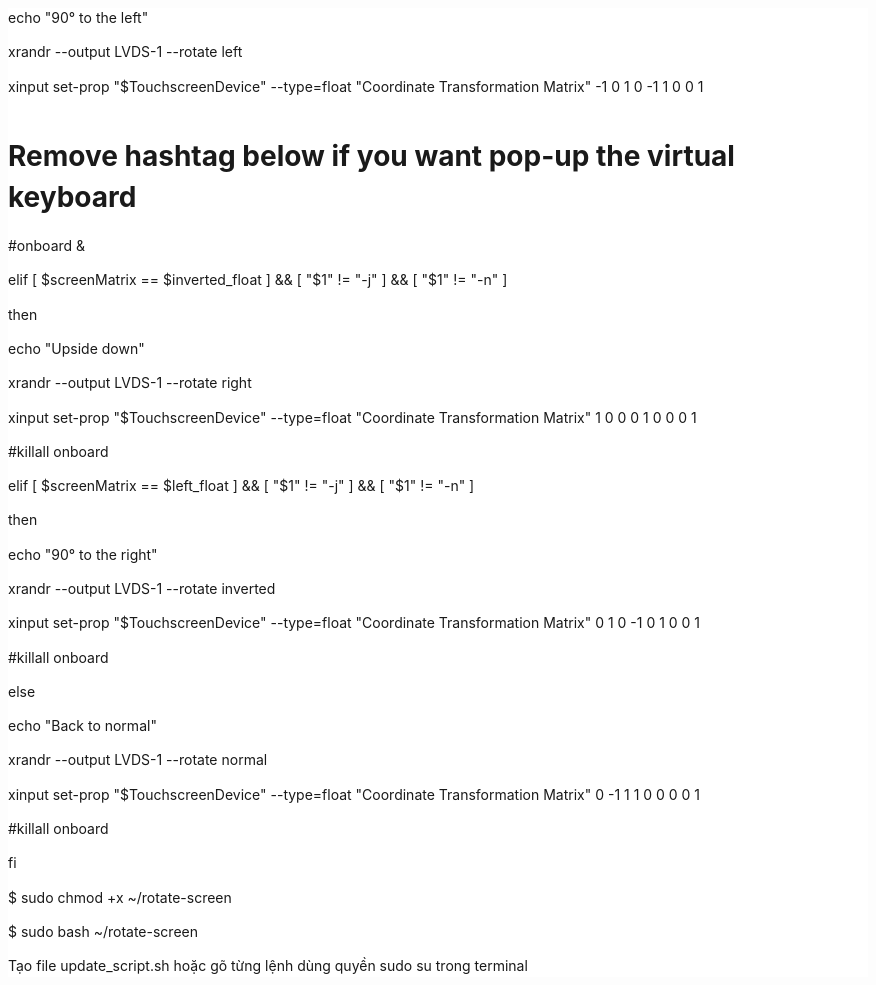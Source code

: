  echo "90° to the left"

  xrandr --output LVDS-1 --rotate left

  xinput set-prop "$TouchscreenDevice" --type=float "Coordinate Transformation Matrix" -1 0 1 0 -1 1 0 0 1

  # Remove hashtag below if you want pop-up the virtual keyboard

  #onboard &

elif [ $screenMatrix == $inverted_float ] && [ "$1" != "-j" ] && [ "$1" != "-n" ]

then

  echo "Upside down"

  xrandr --output LVDS-1 --rotate right

  xinput set-prop "$TouchscreenDevice" --type=float "Coordinate Transformation Matrix" 1 0 0 0 1 0 0 0 1

  #killall onboard

elif [ $screenMatrix == $left_float ] && [ "$1" != "-j" ] && [ "$1" != "-n" ]

then

  echo "90° to the right"

  xrandr --output LVDS-1 --rotate inverted

  xinput set-prop "$TouchscreenDevice" --type=float "Coordinate Transformation Matrix" 0 1 0 -1 0 1 0 0 1

  #killall onboard

else

  echo "Back to normal"

  xrandr --output LVDS-1 --rotate normal

  xinput set-prop "$TouchscreenDevice" --type=float "Coordinate Transformation Matrix" 0 -1 1 1 0 0 0 0 1

  #killall onboard

fi



$ sudo chmod +x ~/rotate-screen



$ sudo bash ~/rotate-screen



Tạo file update_script.sh hoặc gõ từng lệnh dùng quyền sudo su trong terminal

